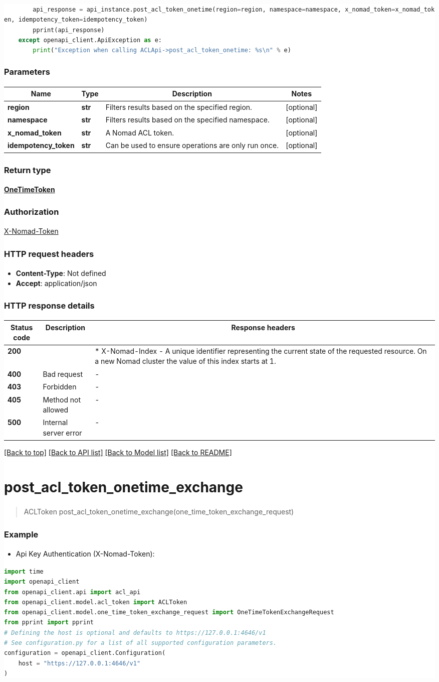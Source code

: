 ```python
        api_response = api_instance.post_acl_token_onetime(region=region, namespace=namespace, x_nomad_token=x_nomad_token, idempotency_token=idempotency_token)
        pprint(api_response)
    except openapi_client.ApiException as e:
        print("Exception when calling ACLApi->post_acl_token_onetime: %s\n" % e)
```


### Parameters

Name | Type | Description  | Notes
------------- | ------------- | ------------- | -------------
 **region** | **str**| Filters results based on the specified region. | [optional]
 **namespace** | **str**| Filters results based on the specified namespace. | [optional]
 **x_nomad_token** | **str**| A Nomad ACL token. | [optional]
 **idempotency_token** | **str**| Can be used to ensure operations are only run once. | [optional]

### Return type

[**OneTimeToken**](OneTimeToken.md)

### Authorization

[X-Nomad-Token](../README.md#X-Nomad-Token)

### HTTP request headers

 - **Content-Type**: Not defined
 - **Accept**: application/json


### HTTP response details
| Status code | Description | Response headers |
|-------------|-------------|------------------|
**200** |  |  * X-Nomad-Index - A unique identifier representing the current state of the requested resource. On a new Nomad cluster the value of this index starts at 1. <br>  |
**400** | Bad request |  -  |
**403** | Forbidden |  -  |
**405** | Method not allowed |  -  |
**500** | Internal server error |  -  |

[[Back to top]](#) [[Back to API list]](../README.md#documentation-for-api-endpoints) [[Back to Model list]](../README.md#documentation-for-models) [[Back to README]](../README.md)

# **post_acl_token_onetime_exchange**
> ACLToken post_acl_token_onetime_exchange(one_time_token_exchange_request)



### Example

* Api Key Authentication (X-Nomad-Token):
```python
import time
import openapi_client
from openapi_client.api import acl_api
from openapi_client.model.acl_token import ACLToken
from openapi_client.model.one_time_token_exchange_request import OneTimeTokenExchangeRequest
from pprint import pprint
# Defining the host is optional and defaults to https://127.0.0.1:4646/v1
# See configuration.py for a list of all supported configuration parameters.
configuration = openapi_client.Configuration(
    host = "https://127.0.0.1:4646/v1"
)

```